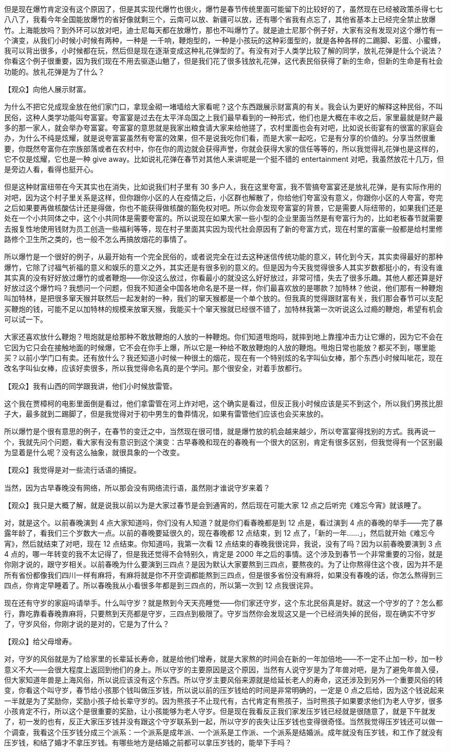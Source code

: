 但是现在爆竹肯定没有这个原因了，但是其实现代爆竹也很火，爆竹是春节传统里面可能留下的比较好的了，虽然现在已经被政策杀得七七八八了，我看今年全国能放爆竹的省好像就剩三个，云南可以放、新疆可以放，还有哪个省我有点忘了，其他省基本上已经完全禁止放爆竹。上海能放吗？到外环可以放对吧，迪士尼每天都在放爆竹，那也不叫爆竹了。就是迪士尼那个例子好，大家有没有发现对这个爆竹有一个演变，从我们小时候小时候有两种，一种是 一千响，鞭炮型的，一种是小孩玩的这种彩蛋型的，就是各种各样的二踢脚、彩蛋、小蜜蜂，我可以背出很多，小时候都在玩，然后但是现在逐渐变成这种礼花弹型的了。有没有对于人类学比较了解的同学，放礼花弹是什么个说法？你看这个例子很重要，因为我们现在不用去驱逐山魈了，但是我们花了很多钱放礼花弹，这代表民俗获得了新的生命，但新的生命是有社会功能的。放礼花弹是为了什么？

【观众】向他人展示财富。

为什么不把它兑成现金放在他们家门口，拿现金砌一堵墙给大家看呢？这个东西跟展示财富真的有关。我会认为更好的解释这种民俗，不叫民俗，这种人类学功能叫夸富宴。夸富宴是过去在太平洋岛国之上我们最早看到的一种形式，他们也是大概在丰收之后，家里最就是财产最多的那一家人，就会举办夸富宴。夸富宴的意思就是我家出粮食请大家来给他搓了，农村里面也会有对吧，比如说长街宴有的很富的家庭会办，为什么不纯是炫耀，就是说夸富宴虽然有夸富的效果，但不是说我吃你们看，而是大家一起吃，它是有分享的价值的。分享当然很重要，你既然夸富你在宗族部落或者在农村中，你在你的周边就会获得声誉，你就会获得大家的信任等等的，所以我觉得礼花弹也是这样的，它不仅是炫耀，它也是一种 give away。比如说礼花弹在春节对其他人来讲呢是一个挺不错的 entertainment 对吧，我虽然放花十几万，但是旁边人看，看得也挺开心。

但是这种财富纽带在今天其实也在消失，比如说我们村子里有 30 多户人，我在这里夸富，我不管搞夸富宴还是放礼花弹，是有实际作用的对吧，因为这个村子里关系是这样，但你跟你小区的人在疫情之后，小区群也解散了，你给他们夸富没有意义，你跟你小区的人夸富，夸完之后如果要再做核酸估计还是得做，你也不能获得做核酸的豁免权对吧。所以你会发现夸富宴的背景，它是需要人际纽带的，如果我们还是处在一个小共同体之中，这个小共同体是需要夸富的。所以说现在如果大家一些小型的企业里面当然是有夸富行为的，比如老板春节就需要去报复性地使用钱财为员工创造一些福利等等，现在村子里面其实因为现代社会原因有了新的夸富方式，现在村里的富豪一般都是给村里修路修个卫生所之类的，也一般不怎么再搞放烟花的事情了。

所以爆竹是一个很好的例子，从最开始有一个完全民俗的，或者说完全在过去这种迷信传统功能的意义，转化到今天，其实卖得最好的那种爆竹，它除了讨福气祈福的意义和娱乐的意义之外，其实还是有很多别的意义的。但是因为今天我觉得很多人其实岁数都挺小的，有没有谁其实真的没有好好放过爆竹的或者鞭炮——你没这么放过，你看最小的就没这么好好放过，非常可惜，失去了很多乐趣。其他人都还算是好好放过这个爆竹吗？我想问一个问题，但我不知道全中国各地命名是不是一样，你们最喜欢放的是哪款？加特林？他说，他们那有一种鞭炮叫加特林，是把很多窜天猴并联然后一起发射的一种，我们的窜天猴都是一个单个放的。但我真的觉得跟财富有关，我们那会春节可以支配买鞭炮的钱，可能不足以加特林的规模来放窜天猴，我能买十个窜天猴就已经很不错了，加特林我第一次听说这么过瘾的鞭炮，希望有机会可以试一下。

大家还喜欢放什么鞭炮？甩炮就是给那种不敢放鞭炮的人放的一种鞭炮。你们知道甩炮吗，就摔到地上靠撞冲击力让它爆的，因为它不会在它因为它只会在接触地面的时候爆，它不会在你手上爆，所以它是一种给不敢放鞭炮的人放的鞭炮。甩炮日常也能放？都买不到，哪里能买？以前小学门口有卖。还有放什么？我还知道小时候一种很土的烟花，现在有一个特别炫的名字叫仙女棒，那个东西小时候叫呲花，现在改名字叫仙女棒，应该好卖很多，所以我觉得命名真的是个学问。那个很安全，对着手放都行。

【观众】我有山西的同学跟我讲，他们小时候放雷管。

这个我在贾樟柯的电影里面倒是看过，他们拿雷管在河上炸对吧，这个确实是看过，但反正我小时候应该是买不到这个，所以我们男孩比胆子大，最多就到二踢脚了，但是我觉得对于初中男生的鲁莽情况，如果有雷管他们应该也会买来放的。

所以爆竹是个很有意思的例子，在春节的变迁之中，当然现在很可惜，就是爆竹放的机会越来越少，所以夸富宴得找别的方式。我再说一个，我就先问个问题，看大家有没有意识到这个演变：古早春晚和现在的春晚有一个很大的区别，肯定有很多区别，但我觉得有一个区别最为显着是什么呢？没有这么抽象，就很具象的一个改变。

【观众】我觉得是对一些流行话语的捕捉。

当然，因为古早春晚没有网络，所以那会没有网络流行语，虽然刚才谁说守岁来着？

【观众】我只是大概了解，就是说我以前以为是大家过春节是会到通宵的，然后现在可能大家 12 点之后听完《难忘今宵》就该睡了。

对，就是这个。以前春晚演到 4 点大家知道吗，你们没有人知道？就是你们看春晚都是到 12 点是，看过演到 4 点的春晚的举手——完了暴露年龄了，看我们三个岁数大一点。以前的春晚要延很久的，现在春晚都 12 点结束，到 12 点了，「新的一年……」，然后就开始《难忘今宵》，然后就结束了对吧，现在 12 点结束。你知道吗，我第一次看 12 点结束的春晚我很诧异，我说，没有了吗？因为以前春晚要演到 3 点 4 点的，哪一年转变的我不太记得了，但是我还觉得不会特别久，肯定是 2000 年之后的事情。这个涉及到春节一个非常重要的习俗，就是你刚才说的，跟守岁相关。以前春晚为什么要演到三四点？是因为默认大家要熬到三四点，要熬夜的。为了让你熬得住这个夜，因为并不是所有省份都像我们四川一样有麻将，有麻将就是你不开空调都能熬到三四点，但是很多省份没有麻将，如果没有春晚的话，你怎么熬得到三四点，你肯定早睡着了。所以春晚我从小看很多年都是到三四点的，所以第一次到 12 点我很诧异。

现在还有守岁的家庭吗请举手。什么叫守岁？就是熬到今天天亮睡觉——你们家还守岁，这个东北民俗真是好。就这一个守岁的了？怎么都行，靠吃靠看春晚靠麻将，只要熬到天亮都是守岁，三四点到极限了。守岁当然你会发现这又是一个已经消失掉的民俗，现在确实不守岁了，守岁风俗，你刚才说的是对的，它是为了什么？

【观众】给父母增寿。

对，守岁的风俗就是为了给家里的长辈延长寿命，就是给他们增寿，就是大家熬的时间会在新的一年加倍地——不一定不止加一秒，加一秒意义不大——会很大程度上返回到他们的身上。所以守岁的主要原因是这个原因，当然有人说守岁是为了年兽对吧，是为了避免年兽入侵，但大家知道年兽是上海风俗，所以说应该没有这个东西。所以守岁主要风俗来源就是给延长老人的寿命，这还涉及到另外一个重要风俗的转变，你看这个叫守岁，春节给小孩那个钱叫做压岁钱，所以说以前的压岁钱给的时间是非常明确的，一定是 0 点之后给，因为这个钱说起来一半就是为了奖励你，奖励小孩子给长辈守岁的。因为熊孩子不止现代有，古代肯定有熊孩子，当时熊孩子如果要求他们为老人守岁，很多小孩肯定不行，所以这个是很重要的奖励，让小孩能够为老人守岁。但是现在我看反正我们家发压岁钱已经就是很随意了，就是下午就发了，初一发的也有，反正大家压岁钱并没有跟这个守岁联系到一起，所以守岁的丧失让压岁钱也变得很奇怪。当然我觉得压岁钱还可以做一个调查，我看这个压岁钱分成三个派系：一个派系是成年派、一个派系是工作派、一个派系是结婚派。成年就没有压岁钱，和工作了就没有压岁钱，和结了婚才不拿压岁钱。有哪些地方是结婚之前都可以拿压岁钱的，能举下手吗？
